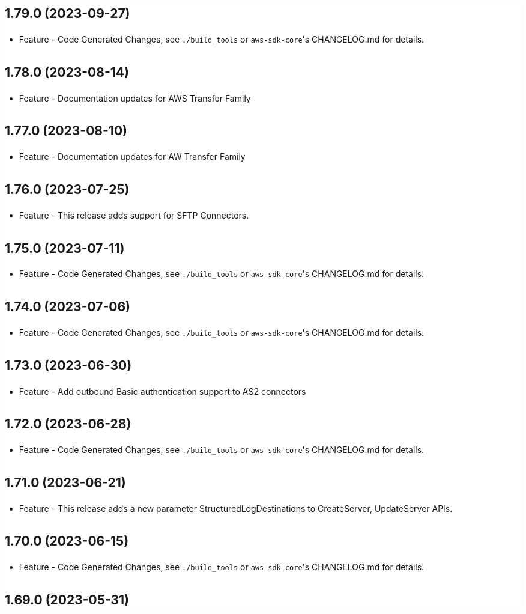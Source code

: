 1.79.0 (2023-09-27)
------------------

* Feature - Code Generated Changes, see `./build_tools` or `aws-sdk-core`'s CHANGELOG.md for details.

1.78.0 (2023-08-14)
------------------

* Feature - Documentation updates for AWS Transfer Family

1.77.0 (2023-08-10)
------------------

* Feature - Documentation updates for AW Transfer Family

1.76.0 (2023-07-25)
------------------

* Feature - This release adds support for SFTP Connectors.

1.75.0 (2023-07-11)
------------------

* Feature - Code Generated Changes, see `./build_tools` or `aws-sdk-core`'s CHANGELOG.md for details.

1.74.0 (2023-07-06)
------------------

* Feature - Code Generated Changes, see `./build_tools` or `aws-sdk-core`'s CHANGELOG.md for details.

1.73.0 (2023-06-30)
------------------

* Feature - Add outbound Basic authentication support to AS2 connectors

1.72.0 (2023-06-28)
------------------

* Feature - Code Generated Changes, see `./build_tools` or `aws-sdk-core`'s CHANGELOG.md for details.

1.71.0 (2023-06-21)
------------------

* Feature - This release adds a new parameter StructuredLogDestinations to CreateServer, UpdateServer APIs.

1.70.0 (2023-06-15)
------------------

* Feature - Code Generated Changes, see `./build_tools` or `aws-sdk-core`'s CHANGELOG.md for details.

1.69.0 (2023-05-31)
------------------
